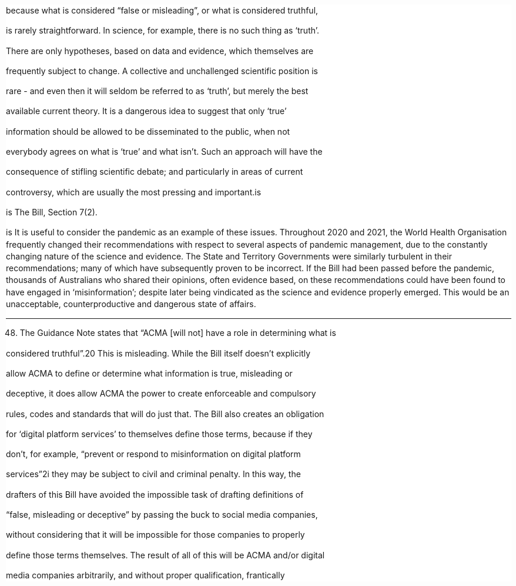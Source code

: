 because what is considered “false or misleading”, or what is considered truthful,

is rarely straightforward. In science, for example, there is no such thing as ‘truth’.

There are only hypotheses, based on data and evidence, which themselves are

frequently subject to change. A collective and unchallenged scientific position is

rare               - and even then it will seldom be referred to as ‘truth’, but merely the best

available current theory. It is a dangerous idea to suggest that only ‘true’

information should be allowed to be disseminated to the public, when not

everybody agrees on what is ‘true’ and what isn’t. Such an approach will have the

consequence of stifling scientific debate; and particularly in areas of current

controversy, which are usually the most pressing and important.is

is The Bill, Section 7(2).

is It is useful to consider the pandemic as an example of these issues. Throughout 2020 and 2021, the
World Health Organisation frequently changed their recommendations with respect to several aspects
of pandemic management, due to the constantly changing nature of the science and evidence. The State
and Territory Governments were similarly turbulent in their recommendations; many of which have
subsequently proven to be incorrect. If the Bill had been passed before the pandemic, thousands of
Australians who shared their opinions, often evidence based, on these recommendations could have
been found to have engaged in ‘misinformation’; despite later being vindicated as the science and
evidence properly emerged. This would be an unacceptable, counterproductive and dangerous state of
affairs.


-----

48. The Guidance Note states that “ACMA [will not] have a role in determining what is

considered truthful”.20 This is misleading. While the Bill itself doesn’t explicitly

allow ACMA to define or determine what information is true, misleading or

deceptive, it does allow ACMA the power to create enforceable and compulsory

rules, codes and standards that will do just that. The Bill also creates an obligation

for ‘digital platform services’ to themselves define those terms, because if they

don’t, for example, “prevent or respond to misinformation on digital platform

services”2i they may be subject to civil and criminal penalty. In this way, the

drafters of this Bill have avoided the impossible task of drafting definitions of

“false, misleading or deceptive” by passing the buck to social media companies,

without considering that it will be impossible for those companies to properly

define those terms themselves. The result of all of this will be ACMA and/or digital

media companies arbitrarily, and without proper qualification, frantically
